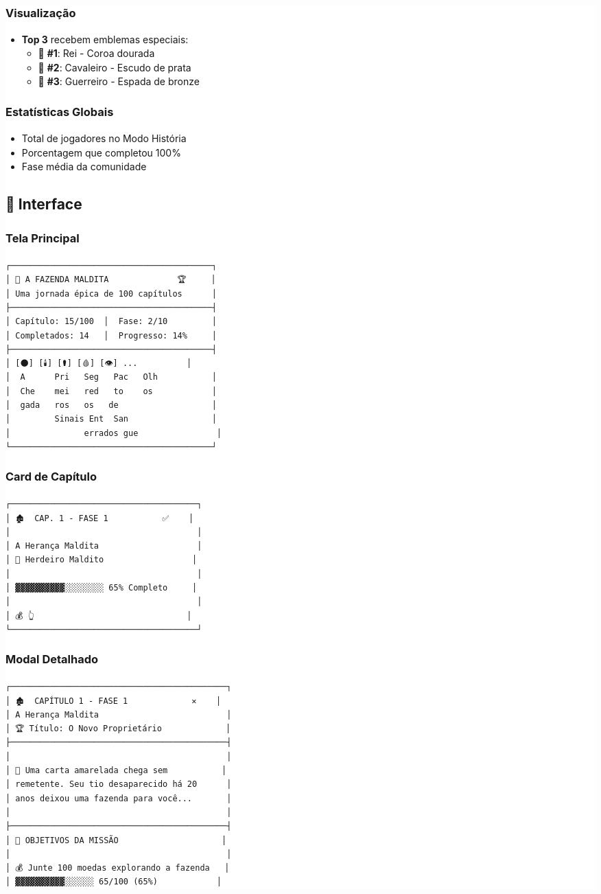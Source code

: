 ### Visualização
- **Top 3** recebem emblemas especiais:
  - 🥇 **#1**: Rei - Coroa dourada
  - 🥈 **#2**: Cavaleiro - Escudo de prata
  - 🥉 **#3**: Guerreiro - Espada de bronze

### Estatísticas Globais
- Total de jogadores no Modo História
- Porcentagem que completou 100%
- Fase média da comunidade

## 🎨 Interface

### Tela Principal
```
┌─────────────────────────────────────────┐
│ 📖 A FAZENDA MALDITA              🏆     │
│ Uma jornada épica de 100 capítulos      │
├─────────────────────────────────────────┤
│ Capítulo: 15/100  │  Fase: 2/10         │
│ Completados: 14   │  Progresso: 14%     │
├─────────────────────────────────────────┤
│ [🌑] [🕯️] [⚰️] [🩸] [👁️] ...          │
│  A      Pri   Seg   Pac   Olh           │
│  Che    mei   red   to    os            │
│  gada   ros   os   de                   │
│         Sinais Ent  San                 │
│               errados gue                │
└─────────────────────────────────────────┘
```

### Card de Capítulo
```
┌──────────────────────────────────────┐
│ 🏚️  CAP. 1 - FASE 1           ✅    │
│                                      │
│ A Herança Maldita                    │
│ 🏅 Herdeiro Maldito                  │
│                                      │
│ ▓▓▓▓▓▓▓▓▓▓░░░░░░░░ 65% Completo     │
│                                      │
│ 💰 👆                               │
└──────────────────────────────────────┘
```

### Modal Detalhado
```
┌────────────────────────────────────────────┐
│ 🏚️  CAPÍTULO 1 - FASE 1             ✕    │
│ A Herança Maldita                          │
│ 🏆 Título: O Novo Proprietário             │
├────────────────────────────────────────────┤
│                                            │
│ 📜 Uma carta amarelada chega sem           │
│ remetente. Seu tio desaparecido há 20      │
│ anos deixou uma fazenda para você...       │
│                                            │
├────────────────────────────────────────────┤
│ 🎯 OBJETIVOS DA MISSÃO                     │
│                                            │
│ 💰 Junte 100 moedas explorando a fazenda   │
│ ▓▓▓▓▓▓▓▓▓▓░░░░░░ 65/100 (65%)            │
```